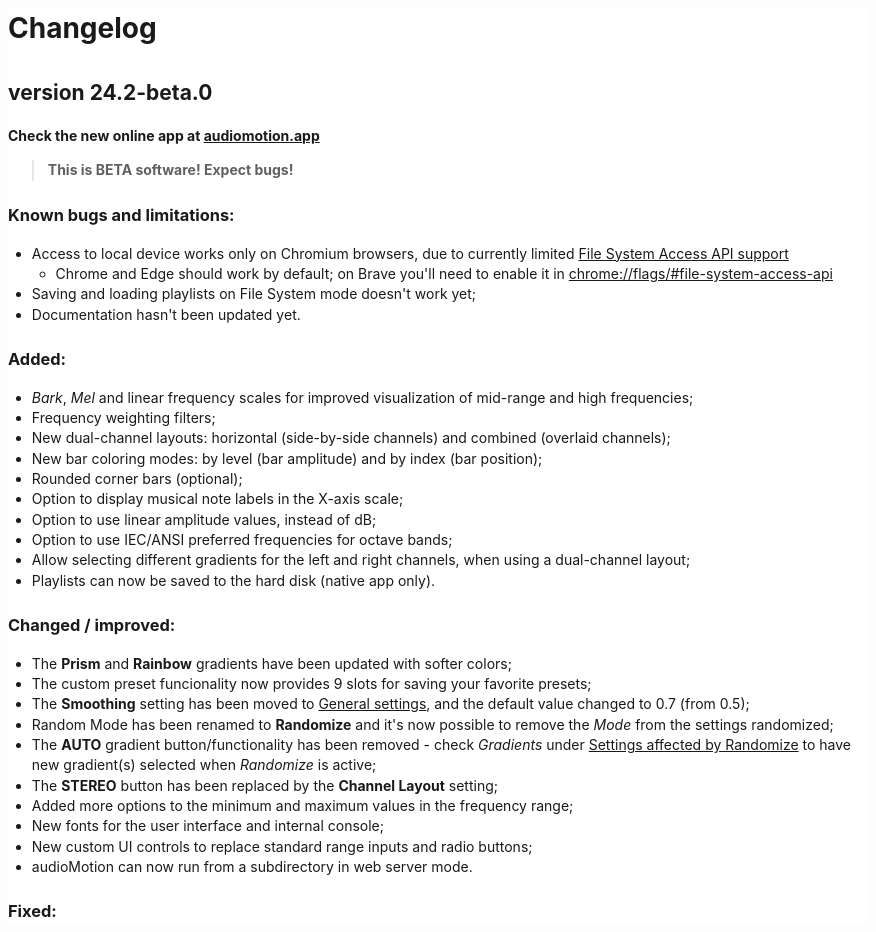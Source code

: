 # Changelog

## version 24.2-beta.0

**Check the new online app at [audiomotion.app](https://audiomotion.app)**

> **This is BETA software! Expect bugs!**

### Known bugs and limitations:

+ Access to local device works only on Chromium browsers, due to currently limited [File System Access API support](https://caniuse.com/native-filesystem-api)
  - Chrome and Edge should work by default; on Brave you'll need to enable it in [chrome://flags/#file-system-access-api](chrome://flags/#file-system-access-api)
+ Saving and loading playlists on File System mode doesn't work yet;
+ Documentation hasn't been updated yet.

### Added: 

+ *Bark*, *Mel* and linear frequency scales for improved visualization of mid-range and high frequencies;
+ Frequency weighting filters;
+ New dual-channel layouts: horizontal (side-by-side channels) and combined (overlaid channels);
+ New bar coloring modes: by level (bar amplitude) and by index (bar position);
+ Rounded corner bars (optional);
+ Option to display musical note labels in the X-axis scale;
+ Option to use linear amplitude values, instead of dB;
+ Option to use IEC/ANSI preferred frequencies for octave bands;
+ Allow selecting different gradients for the left and right channels, when using a dual-channel layout;
+ Playlists can now be saved to the hard disk (native app only).

### Changed / improved: 

+ The **Prism** and **Rainbow** gradients have been updated with softer colors;
+ The custom preset funcionality now provides 9 slots for saving your favorite presets;
+ The **Smoothing** setting has been moved to [General settings](users-manual.md#general-settings), and the default value changed to 0.7 (from 0.5);
+ Random Mode has been renamed to **Randomize** and it's now possible to remove the *Mode* from the settings randomized;
+ The **AUTO** gradient button/functionality has been removed - check *Gradients* under [Settings affected by Randomize]() to have new gradient(s) selected when *Randomize* is active;
+ The **STEREO** button has been replaced by the **Channel Layout** setting;
+ Added more options to the minimum and maximum values in the frequency range;
+ New fonts for the user interface and internal console;
+ New custom UI controls to replace standard range inputs and radio buttons;
+ audioMotion can now run from a subdirectory in web server mode.

### Fixed: 
